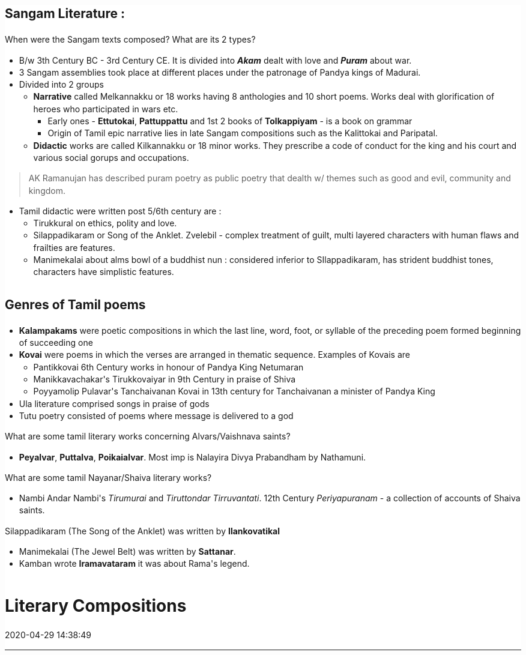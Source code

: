 
## Sangam Literature :

When were the Sangam texts composed? What are its 2 types?
- B/w 3th Century BC - 3rd Century CE. It is divided into ***Akam*** dealt with love and ***Puram*** about war.
- 3 Sangam assemblies took place at different places under the patronage of Pandya kings of Madurai.
- Divided into 2 groups 
	- **Narrative** called Melkannakku or 18 works having 8 anthologies and 10 short poems. Works deal with glorification of heroes who participated in wars etc.
		- Early ones - **Ettutokai**, **Pattuppattu** and 1st 2 books of **Tolkappiyam** - is a book on grammar
		- Origin of Tamil epic narrative lies in late Sangam compositions such as the Kalittokai and Paripatal.  
	- **Didactic**  works are called Kilkannakku or 18 minor works. They prescribe a code of conduct for the king and his court and various social gorups and occupations.
> AK Ramanujan has described puram poetry as public poetry that dealth w/ themes such as good and evil, community and kingdom.
- Tamil didactic were written post 5/6th century are :
	- Tirukkural on ethics, polity and love. 
	- Silappadikaram or Song of the Anklet. Zvelebil - complex treatment of guilt, multi layered characters with human flaws and frailties are features.
	- Manimekalai about alms bowl of a buddhist nun : considered inferior to SIlappadikaram, has strident buddhist tones, characters have simplistic features.

## Genres of Tamil poems 
-   **Kalampakams** were poetic compositions in which the last line, word, foot, or syllable of the preceding poem formed beginning of succeeding one
-   **Kovai** were poems in which the verses are arranged in thematic sequence. Examples of Kovais are 
	- Pantikkovai 6th Century works in honour of Pandya King Netumaran
	-   Manikkavachakar's Tirukkovaiyar in 9th Century in praise of Shiva
	-   Poyyamolip Pulavar's Tanchaivanan Kovai in 13th century for Tanchaivanan a  minister of Pandya King
-   Ula literature comprised songs in praise of gods
-   Tutu poetry consisted of poems where message is delivered to a god

What are some tamil literary works concerning Alvars/Vaishnava saints?
- **Peyalvar**, **Puttalva**, **Poikaialvar**. Most imp is Nalayira Divya Prabandham by Nathamuni.

What are some tamil Nayanar/Shaiva literary works?
- Nambi Andar Nambi's *Tirumurai* and *Tiruttondar Tirruvantati*. 12th Century *Periyapuranam* - a collection of accounts of Shaiva saints.

Silappadikaram (The Song of the Anklet) was written by **Ilankovatikal**
- Manimekalai (The Jewel Belt) was written by **Sattanar**.
-   Kamban wrote **Iramavataram** it was about Rama's legend.

# Literary Compositions
2020-04-29 14:38:49
            
---
